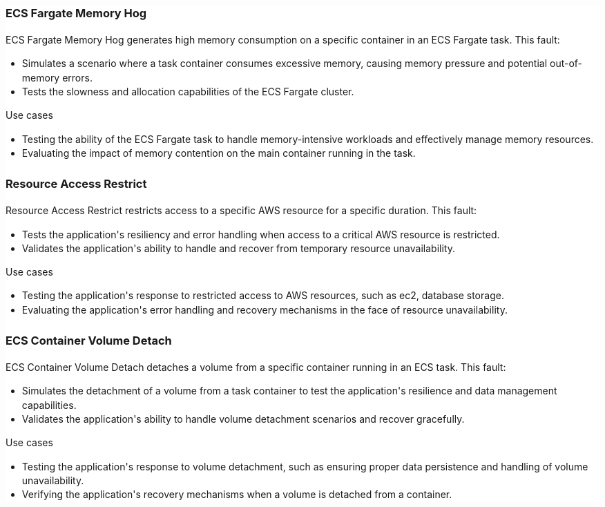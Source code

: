 <FaultDetailsCard category="aws">

### ECS Fargate Memory Hog

ECS Fargate Memory Hog generates high memory consumption on a specific container in an ECS Fargate task. This fault:

- Simulates a scenario where a task container consumes excessive memory, causing memory pressure and potential out-of-memory errors.
- Tests the slowness and allocation capabilities of the ECS Fargate cluster.

<Accordion color="green">
<summary>Use cases</summary>

- Testing the ability of the ECS Fargate task to handle memory-intensive workloads and effectively manage memory resources.
- Evaluating the impact of memory contention on the main container running in the task.

</Accordion>
</FaultDetailsCard>
<FaultDetailsCard category="aws">

### Resource Access Restrict

Resource Access Restrict restricts access to a specific AWS resource for a specific duration. This fault:

- Tests the application's resiliency and error handling when access to a critical AWS resource is restricted.
- Validates the application's ability to handle and recover from temporary resource unavailability.

<Accordion color="green">
<summary>Use cases</summary>

- Testing the application's response to restricted access to AWS resources, such as ec2, database storage.
- Evaluating the application's error handling and recovery mechanisms in the face of resource unavailability.

</Accordion>
</FaultDetailsCard>
<FaultDetailsCard category="aws">

### ECS Container Volume Detach

ECS Container Volume Detach detaches a volume from a specific container running in an ECS task. This fault:

- Simulates the detachment of a volume from a task container to test the application's resilience and data management capabilities.
- Validates the application's ability to handle volume detachment scenarios and recover gracefully.

<Accordion color="green">
<summary>Use cases</summary>

- Testing the application's response to volume detachment, such as ensuring proper data persistence and handling of volume unavailability.
- Verifying the application's recovery mechanisms when a volume is detached from a container.
